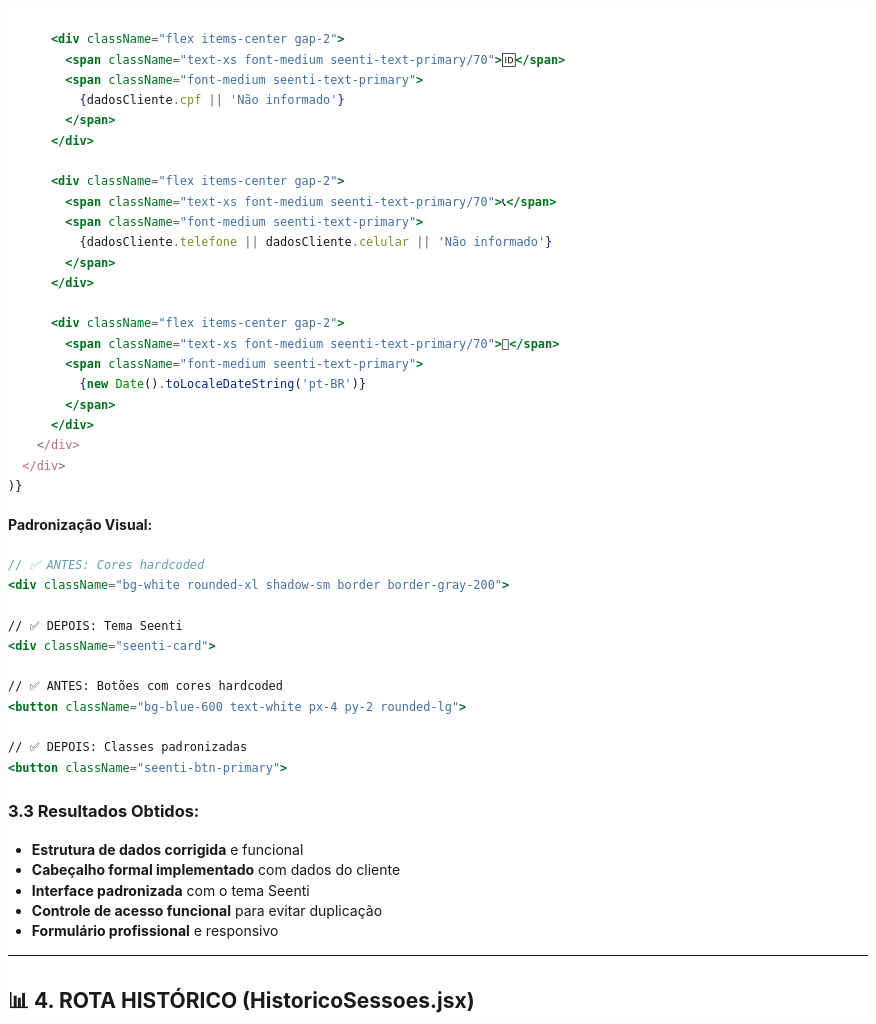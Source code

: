 ```jsx
      
      <div className="flex items-center gap-2">
        <span className="text-xs font-medium seenti-text-primary/70">🆔</span>
        <span className="font-medium seenti-text-primary">
          {dadosCliente.cpf || 'Não informado'}
        </span>
      </div>
      
      <div className="flex items-center gap-2">
        <span className="text-xs font-medium seenti-text-primary/70">📞</span>
        <span className="font-medium seenti-text-primary">
          {dadosCliente.telefone || dadosCliente.celular || 'Não informado'}
        </span>
      </div>
      
      <div className="flex items-center gap-2">
        <span className="text-xs font-medium seenti-text-primary/70">📅</span>
        <span className="font-medium seenti-text-primary">
          {new Date().toLocaleDateString('pt-BR')}
        </span>
      </div>
    </div>
  </div>
)}
```

#### **Padronização Visual:**
```jsx
// ✅ ANTES: Cores hardcoded
<div className="bg-white rounded-xl shadow-sm border border-gray-200">

// ✅ DEPOIS: Tema Seenti
<div className="seenti-card">

// ✅ ANTES: Botões com cores hardcoded
<button className="bg-blue-600 text-white px-4 py-2 rounded-lg">

// ✅ DEPOIS: Classes padronizadas
<button className="seenti-btn-primary">
```

### **3.3 Resultados Obtidos:**
- **Estrutura de dados corrigida** e funcional
- **Cabeçalho formal implementado** com dados do cliente
- **Interface padronizada** com o tema Seenti
- **Controle de acesso funcional** para evitar duplicação
- **Formulário profissional** e responsivo

---

## 📊 **4. ROTA HISTÓRICO (HistoricoSessoes.jsx)**
